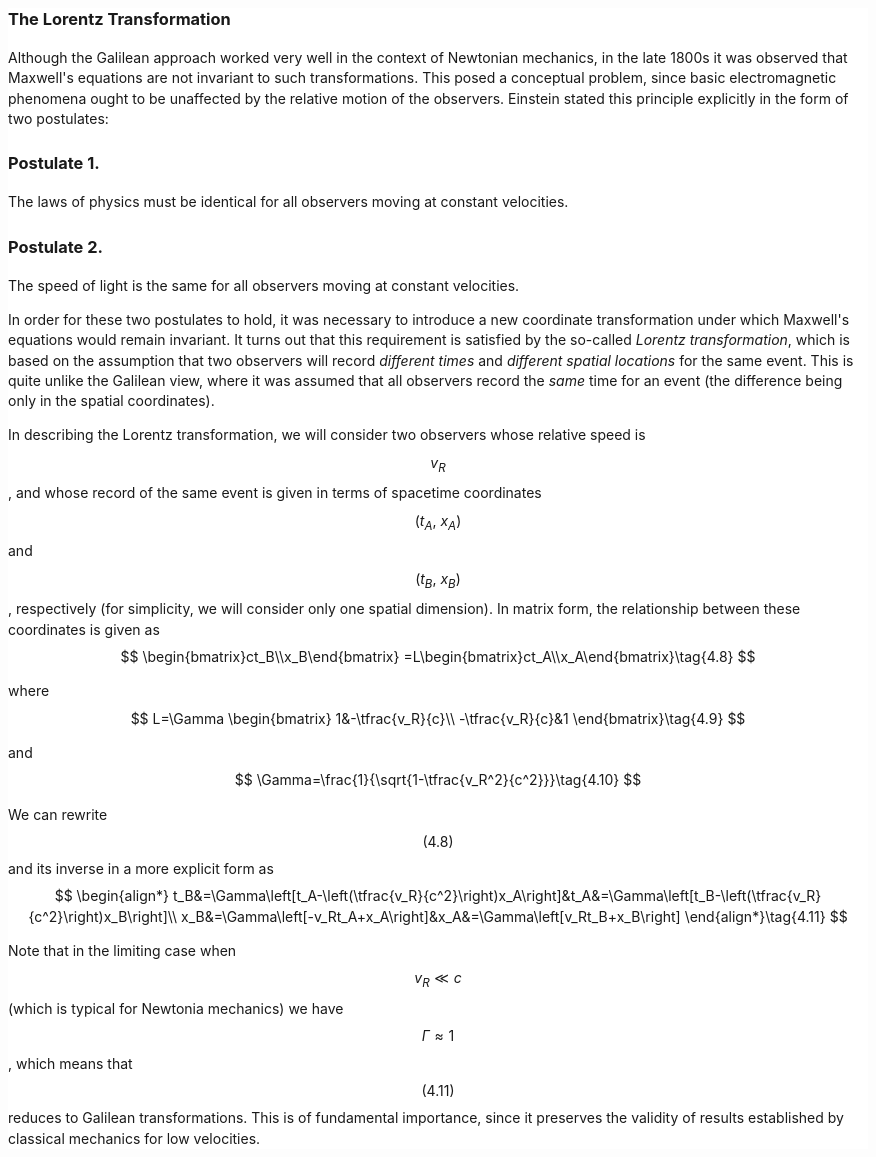 ### The Lorentz Transformation
Although the Galilean approach worked very well in the context of Newtonian mechanics, in the late 1800s it was observed that Maxwell's equations are not invariant to such transformations. This posed a conceptual problem, since basic electromagnetic phenomena ought to be unaffected by the relative motion of the observers. Einstein stated this principle explicitly in the form of two postulates:

### Postulate 1.
The laws of physics must be identical for all observers moving at constant velocities.

### Postulate 2.
The speed of light is the same for all observers moving at constant velocities.

In order for these two postulates to hold, it was necessary to introduce a new coordinate transformation under which Maxwell's equations would remain invariant. It turns out that this requirement is satisfied by the so-called *Lorentz transformation*, which is based on the assumption that two observers will record *different times* and *different spatial locations* for the same event. This is quite unlike the Galilean view, where it was assumed that all observers record the *same* time for an event (the difference being only in the spatial coordinates).

In describing the Lorentz transformation, we will consider two observers whose relative speed is $$v_R$$, and whose record of the same event is given in terms of spacetime coordinates $$(t_A,\:x_A)$$ and $$(t_B,\:x_B)$$, respectively (for simplicity, we will consider only one spatial dimension). In matrix form, the relationship between these coordinates is given as
$$
\begin{bmatrix}ct_B\\x_B\end{bmatrix}
=L\begin{bmatrix}ct_A\\x_A\end{bmatrix}\tag{4.8}
$$

where
$$
L=\Gamma
\begin{bmatrix}
1&-\tfrac{v_R}{c}\\
-\tfrac{v_R}{c}&1
\end{bmatrix}\tag{4.9}
$$

and
$$
\Gamma=\frac{1}{\sqrt{1-\tfrac{v_R^2}{c^2}}}\tag{4.10}
$$

We can rewrite $$(4.8)$$ and its inverse in a more explicit form as
$$
\begin{align*}
t_B&=\Gamma\left[t_A-\left(\tfrac{v_R}{c^2}\right)x_A\right]&t_A&=\Gamma\left[t_B-\left(\tfrac{v_R}{c^2}\right)x_B\right]\\
x_B&=\Gamma\left[-v_Rt_A+x_A\right]&x_A&=\Gamma\left[v_Rt_B+x_B\right]
\end{align*}\tag{4.11}
$$

Note that in the limiting case when $$v_R\ll{c}$$ (which is typical for Newtonia mechanics) we have $$\Gamma\approx1$$, which means that $$(4.11)$$ reduces to Galilean transformations. This is of fundamental importance, since it preserves the validity of results established by classical mechanics for low velocities.
